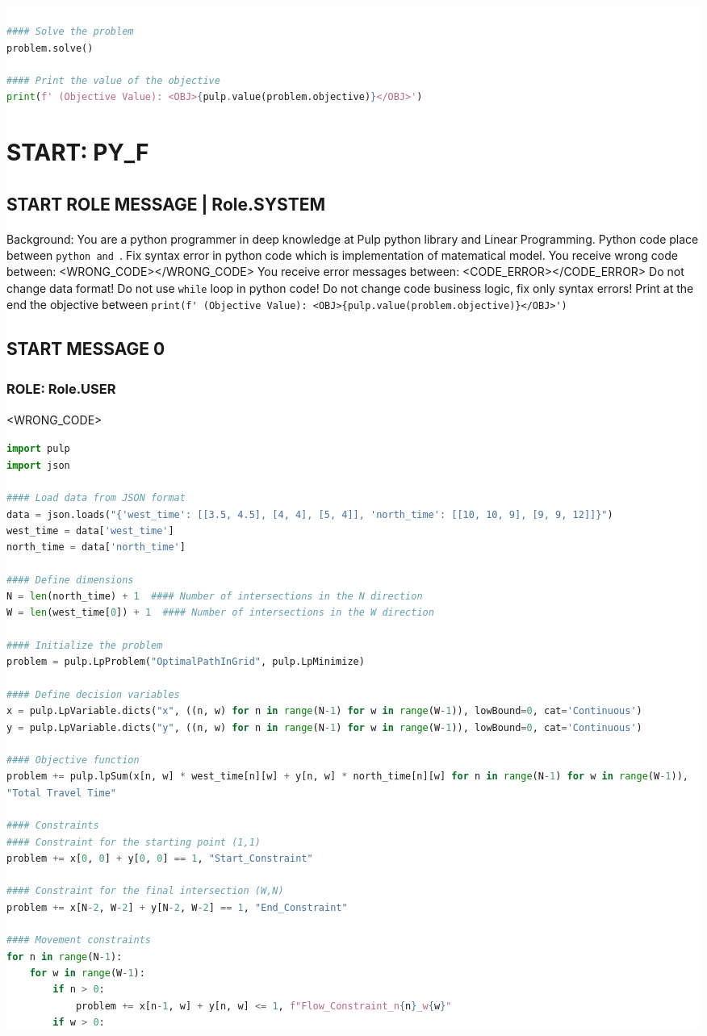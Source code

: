 ```python

#### Solve the problem
problem.solve()

#### Print the value of the objective
print(f' (Objective Value): <OBJ>{pulp.value(problem.objective)}</OBJ>')
```

# START: PY_F 
## START ROLE MESSAGE | Role.SYSTEM 
Background: You are a python programmer in deep knowledge at Pulp python library and Linear Programming. Python code place between ```python and ```. Fix syntax error in python code which is implementation of matematical model. You receive wrong code between: <WRONG_CODE></WRONG_CODE> You receive error messages between: <CODE_ERROR></CODE_ERROR> Do not change data format! Do not use `while` loop in python code! Do not change code business logic, fix only syntax errors! Print at the end the objective between <OBJ></OBJ> `print(f' (Objective Value): <OBJ>{pulp.value(problem.objective)}</OBJ>')` 
## START MESSAGE 0 
### ROLE: Role.USER
<WRONG_CODE>
```python
import pulp
import json

#### Load data from JSON format
data = json.loads("{'west_time': [[3.5, 4.5], [4, 4], [5, 4]], 'north_time': [[10, 10, 9], [9, 9, 12]]}")
west_time = data['west_time']
north_time = data['north_time']

#### Define dimensions
N = len(north_time) + 1  #### Number of intersections in the N direction
W = len(west_time[0]) + 1  #### Number of intersections in the W direction

#### Initialize the problem
problem = pulp.LpProblem("OptimalPathInGrid", pulp.LpMinimize)

#### Define decision variables
x = pulp.LpVariable.dicts("x", ((n, w) for n in range(N-1) for w in range(W-1)), lowBound=0, cat='Continuous')
y = pulp.LpVariable.dicts("y", ((n, w) for n in range(N-1) for w in range(W-1)), lowBound=0, cat='Continuous')

#### Objective function
problem += pulp.lpSum(x[n, w] * west_time[n][w] + y[n, w] * north_time[n][w] for n in range(N-1) for w in range(W-1)), "Total Travel Time"

#### Constraints
#### Constraint for the starting point (1,1)
problem += x[0, 0] + y[0, 0] == 1, "Start_Constraint"

#### Constraint for the final intersection (W,N)
problem += x[N-2, W-2] + y[N-2, W-2] == 1, "End_Constraint"

#### Movement constraints
for n in range(N-1):
    for w in range(W-1):
        if n > 0:
            problem += x[n-1, w] + y[n, w] <= 1, f"Flow_Constraint_n{n}_w{w}"
        if w > 0:
```